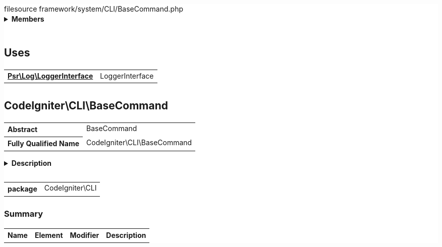 </td>
</tr>
<tr style="vertical-align:top;">
<th>filesource</th>
<td>framework/system/CLI/BaseCommand.php
</td>
</tr>
</table>

 

<details><summary style="margin-bottom:12px;"><strong>Members</strong></summary></details>



 
 ## Uses

<table style="text-align:left;">
<tr>
<td>
<a href="../../../../../../api/vendor/codeigniter4/framework/system/ThirdParty/PSR/Log/LoggerInterface.md"><strong>Psr\Log\LoggerInterface</strong></a>
</td>
<td>LoggerInterface</td>
</tr>
</table>



 
## CodeIgniter\CLI\BaseCommand

<table style="text-align:left">
<tr><th>Abstract</th><td>BaseCommand</td></tr>
<tr><th>Fully Qualified Name</th><td>CodeIgniter\CLI\BaseCommand</td></tr>
</table>


<details><summary style="margin-bottom:12px;"><strong>Description</strong></summary></details>



<table style="text-align:left">
<tr style="vertical-align:top;">
<th>package</th>
<td>CodeIgniter\CLI
</td>
</tr>
</table>



### Summary


<table style="text-align:left;">
<tr>
<th>Name</th>
<th>Element</th>
<th>Modifier</th>
<th>Description</th>
</tr>

